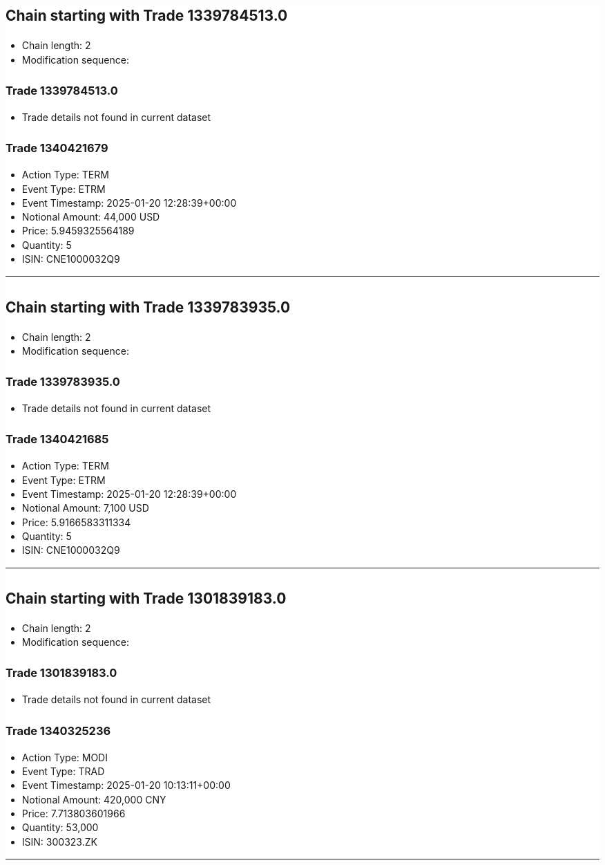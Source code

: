 
## Chain starting with Trade 1339784513.0

- Chain length: 2
- Modification sequence:

### Trade 1339784513.0
- Trade details not found in current dataset


### Trade 1340421679
- Action Type: TERM
- Event Type: ETRM
- Event Timestamp: 2025-01-20 12:28:39+00:00
- Notional Amount: 44,000 USD
- Price: 5.9459325564189
- Quantity: 5
- ISIN: CNE1000032Q9

---

## Chain starting with Trade 1339783935.0

- Chain length: 2
- Modification sequence:

### Trade 1339783935.0
- Trade details not found in current dataset


### Trade 1340421685
- Action Type: TERM
- Event Type: ETRM
- Event Timestamp: 2025-01-20 12:28:39+00:00
- Notional Amount: 7,100 USD
- Price: 5.9166583311334
- Quantity: 5
- ISIN: CNE1000032Q9

---

## Chain starting with Trade 1301839183.0

- Chain length: 2
- Modification sequence:

### Trade 1301839183.0
- Trade details not found in current dataset


### Trade 1340325236
- Action Type: MODI
- Event Type: TRAD
- Event Timestamp: 2025-01-20 10:13:11+00:00
- Notional Amount: 420,000 CNY
- Price: 7.713803601966
- Quantity: 53,000
- ISIN: 300323.ZK

---